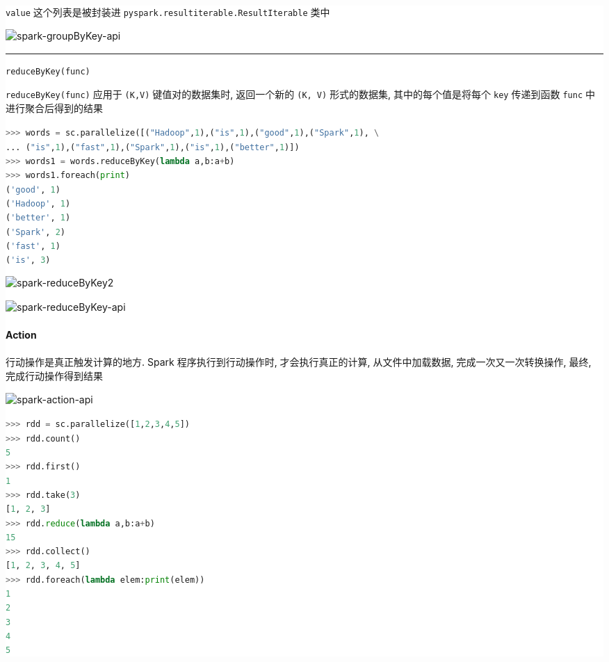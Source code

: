 `value` 这个列表是被封装进 `pyspark.resultiterable.ResultIterable` 类中

![spark-groupByKey-api](https://raw.githubusercontent.com/Zhenye-Na/img-hosting-picgo/master/img/spark-groupByKey-api.png)

***

`reduceByKey(func)`

`reduceByKey(func)` 应用于 `(K,V)` 键值对的数据集时, 返回一个新的 `(K, V)` 形式的数据集, 其中的每个值是将每个 `key` 传递到函数 `func` 中进行聚合后得到的结果

```python
>>> words = sc.parallelize([("Hadoop",1),("is",1),("good",1),("Spark",1), \
... ("is",1),("fast",1),("Spark",1),("is",1),("better",1)])
>>> words1 = words.reduceByKey(lambda a,b:a+b)
>>> words1.foreach(print)
('good', 1)
('Hadoop', 1)
('better', 1)
('Spark', 2)
('fast', 1)
('is', 3)
```

![spark-reduceByKey2](https://raw.githubusercontent.com/Zhenye-Na/img-hosting-picgo/master/img/spark-reduceByKey2.png)


![spark-reduceByKey-api](https://raw.githubusercontent.com/Zhenye-Na/img-hosting-picgo/master/img/spark-reduceByKey-api.png)


#### Action

行动操作是真正触发计算的地方. Spark 程序执行到行动操作时, 才会执行真正的计算, 从文件中加载数据, 完成一次又一次转换操作, 最终, 完成行动操作得到结果

![spark-action-api](https://raw.githubusercontent.com/Zhenye-Na/img-hosting-picgo/master/img/spark-action-api.png)

```python
>>> rdd = sc.parallelize([1,2,3,4,5])
>>> rdd.count()
5
>>> rdd.first()
1
>>> rdd.take(3)
[1, 2, 3]
>>> rdd.reduce(lambda a,b:a+b)
15
>>> rdd.collect()
[1, 2, 3, 4, 5]
>>> rdd.foreach(lambda elem:print(elem))
1
2
3
4
5
```
